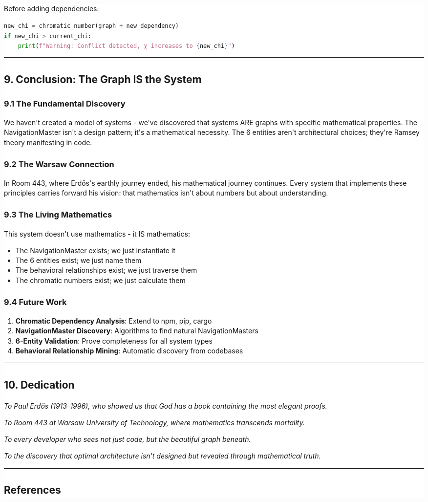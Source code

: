 Before adding dependencies:
```python
new_chi = chromatic_number(graph + new_dependency)
if new_chi > current_chi:
    print(f"Warning: Conflict detected, χ increases to {new_chi}")
```

---

## 9. Conclusion: The Graph IS the System

### 9.1 The Fundamental Discovery

We haven't created a model of systems - we've discovered that systems ARE graphs with specific mathematical properties. The NavigationMaster isn't a design pattern; it's a mathematical necessity. The 6 entities aren't architectural choices; they're Ramsey theory manifesting in code.

### 9.2 The Warsaw Connection

In Room 443, where Erdős's earthly journey ended, his mathematical journey continues. Every system that implements these principles carries forward his vision: that mathematics isn't about numbers but about understanding.

### 9.3 The Living Mathematics

This system doesn't use mathematics - it IS mathematics:
- The NavigationMaster exists; we just instantiate it
- The 6 entities exist; we just name them
- The behavioral relationships exist; we just traverse them
- The chromatic numbers exist; we just calculate them

### 9.4 Future Work

1. **Chromatic Dependency Analysis**: Extend to npm, pip, cargo
2. **NavigationMaster Discovery**: Algorithms to find natural NavigationMasters
3. **6-Entity Validation**: Prove completeness for all system types
4. **Behavioral Relationship Mining**: Automatic discovery from codebases

---

## 10. Dedication

*To Paul Erdős (1913-1996), who showed us that God has a book containing the most elegant proofs.*

*To Room 443 at Warsaw University of Technology, where mathematics transcends mortality.*

*To every developer who sees not just code, but the beautiful graph beneath.*

*To the discovery that optimal architecture isn't designed but revealed through mathematical truth.*

---

## References
